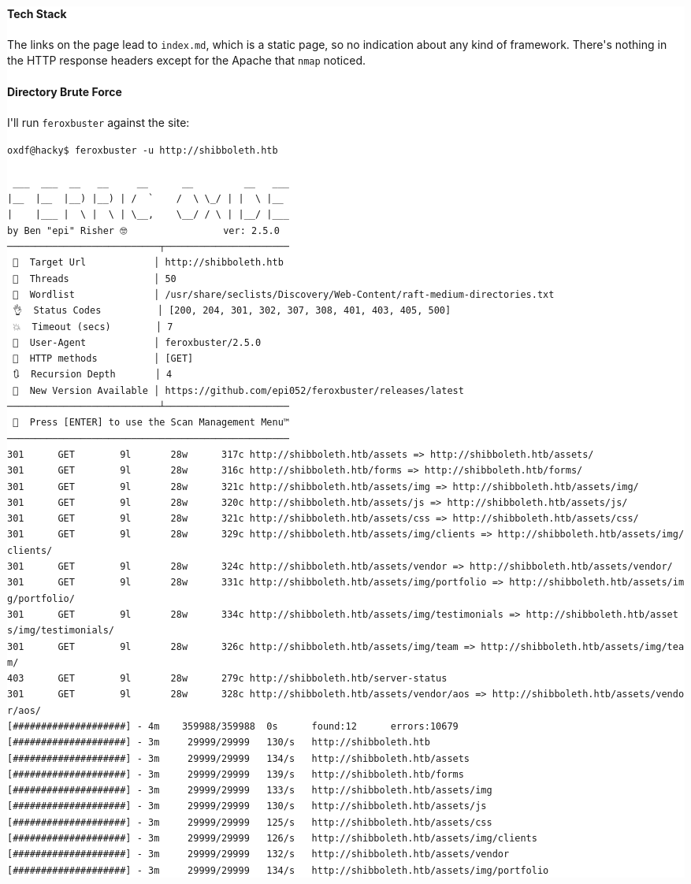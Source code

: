 #### Tech Stack

The links on the page lead to `index.md`, which is a static page, so
no indication about any kind of framework. There's nothing in the HTTP
response headers except for the Apache that `nmap` noticed.

#### Directory Brute Force

I'll run `feroxbuster` against the site:



    oxdf@hacky$ feroxbuster -u http://shibboleth.htb

     ___  ___  __   __     __      __         __   ___
    |__  |__  |__) |__) | /  `    /  \ \_/ | |  \ |__
    |    |___ |  \ |  \ | \__,    \__/ / \ | |__/ |___
    by Ben "epi" Risher 🤓                 ver: 2.5.0
    ───────────────────────────┬──────────────────────
     🎯  Target Url            │ http://shibboleth.htb
     🚀  Threads               │ 50
     📖  Wordlist              │ /usr/share/seclists/Discovery/Web-Content/raft-medium-directories.txt
     👌  Status Codes          │ [200, 204, 301, 302, 307, 308, 401, 403, 405, 500]
     💥  Timeout (secs)        │ 7
     🦡  User-Agent            │ feroxbuster/2.5.0
     🏁  HTTP methods          │ [GET]
     🔃  Recursion Depth       │ 4
     🎉  New Version Available │ https://github.com/epi052/feroxbuster/releases/latest
    ───────────────────────────┴──────────────────────
     🏁  Press [ENTER] to use the Scan Management Menu™
    ──────────────────────────────────────────────────
    301      GET        9l       28w      317c http://shibboleth.htb/assets => http://shibboleth.htb/assets/
    301      GET        9l       28w      316c http://shibboleth.htb/forms => http://shibboleth.htb/forms/
    301      GET        9l       28w      321c http://shibboleth.htb/assets/img => http://shibboleth.htb/assets/img/
    301      GET        9l       28w      320c http://shibboleth.htb/assets/js => http://shibboleth.htb/assets/js/
    301      GET        9l       28w      321c http://shibboleth.htb/assets/css => http://shibboleth.htb/assets/css/
    301      GET        9l       28w      329c http://shibboleth.htb/assets/img/clients => http://shibboleth.htb/assets/img/clients/
    301      GET        9l       28w      324c http://shibboleth.htb/assets/vendor => http://shibboleth.htb/assets/vendor/
    301      GET        9l       28w      331c http://shibboleth.htb/assets/img/portfolio => http://shibboleth.htb/assets/img/portfolio/
    301      GET        9l       28w      334c http://shibboleth.htb/assets/img/testimonials => http://shibboleth.htb/assets/img/testimonials/
    301      GET        9l       28w      326c http://shibboleth.htb/assets/img/team => http://shibboleth.htb/assets/img/team/
    403      GET        9l       28w      279c http://shibboleth.htb/server-status
    301      GET        9l       28w      328c http://shibboleth.htb/assets/vendor/aos => http://shibboleth.htb/assets/vendor/aos/
    [####################] - 4m    359988/359988  0s      found:12      errors:10679  
    [####################] - 3m     29999/29999   130/s   http://shibboleth.htb 
    [####################] - 3m     29999/29999   134/s   http://shibboleth.htb/assets 
    [####################] - 3m     29999/29999   139/s   http://shibboleth.htb/forms 
    [####################] - 3m     29999/29999   133/s   http://shibboleth.htb/assets/img 
    [####################] - 3m     29999/29999   130/s   http://shibboleth.htb/assets/js 
    [####################] - 3m     29999/29999   125/s   http://shibboleth.htb/assets/css 
    [####################] - 3m     29999/29999   126/s   http://shibboleth.htb/assets/img/clients 
    [####################] - 3m     29999/29999   132/s   http://shibboleth.htb/assets/vendor 
    [####################] - 3m     29999/29999   134/s   http://shibboleth.htb/assets/img/portfolio 